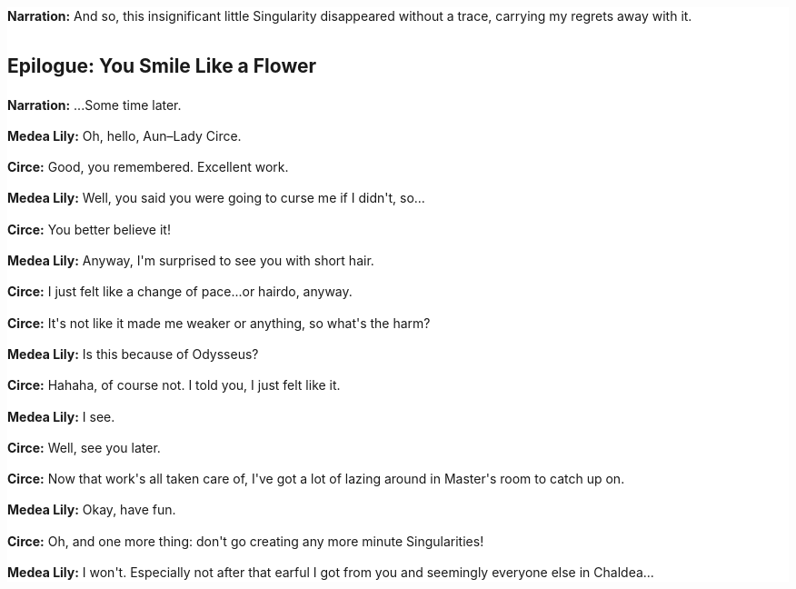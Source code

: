 **Narration:**
And so, this insignificant little Singularity disappeared without a trace, carrying my regrets away with it.

## Epilogue: You Smile Like a Flower

**Narration:**
...Some time later.

**Medea Lily:**
Oh, hello, Aun&ndash;Lady Circe.

**Circe:**
Good, you remembered.
Excellent work.

**Medea Lily:**
Well, you said you were going
to curse me if I didn't, so...

**Circe:**
You better believe it!

**Medea Lily:**
Anyway, I'm surprised to see you with short hair.

**Circe:**
I just felt like a change of pace...or hairdo, anyway.

**Circe:**
It's not like it made me weaker or anything,
so what's the harm?

**Medea Lily:**
Is this because of Odysseus?

**Circe:**
Hahaha, of course not.
I told you, I just felt like it.

**Medea Lily:**
I see.

**Circe:**
Well, see you later.

**Circe:**
Now that work's all taken care of, I've got a lot of lazing around in Master's room to catch up on.

**Medea Lily:**
Okay, have fun.

**Circe:**
Oh, and one more thing:
don't go creating any more minute Singularities!

**Medea Lily:**
I won't. Especially not after that earful I got from
you and seemingly everyone else in Chaldea...
